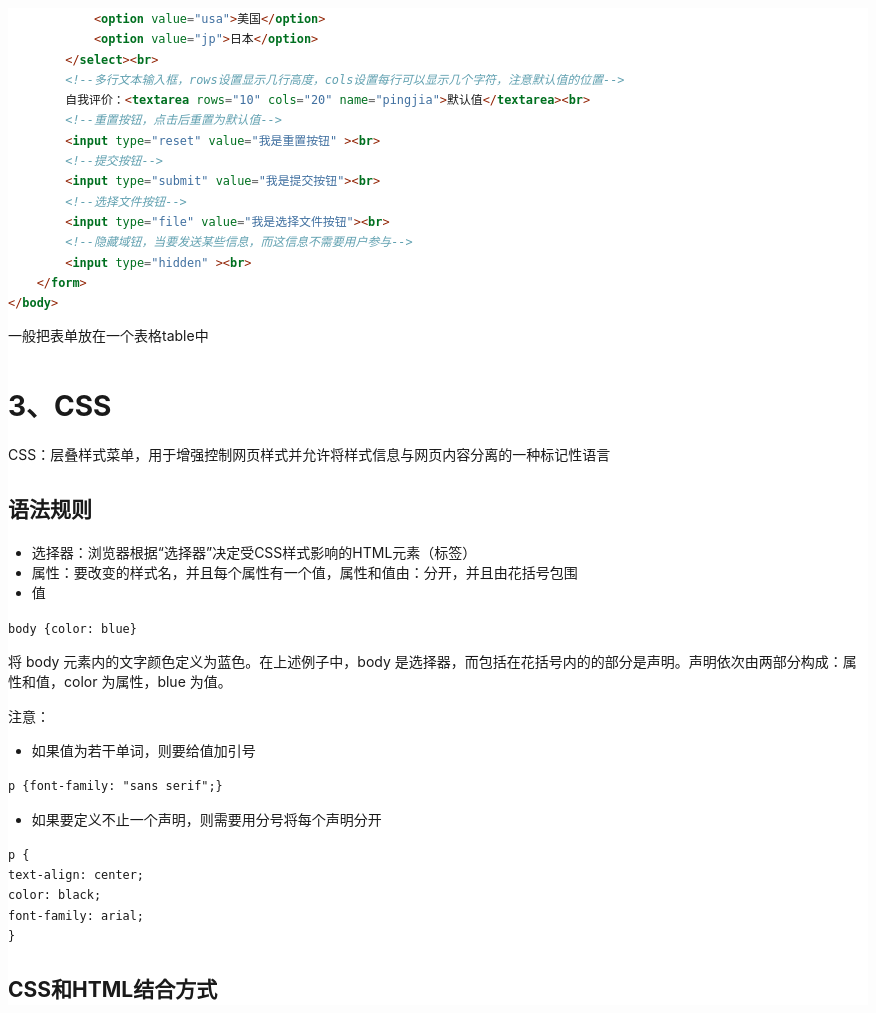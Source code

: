 ```html
            <option value="usa">美国</option>
            <option value="jp">日本</option>
        </select><br>
        <!--多行文本输入框，rows设置显示几行高度，cols设置每行可以显示几个字符，注意默认值的位置-->
        自我评价：<textarea rows="10" cols="20" name="pingjia">默认值</textarea><br>
        <!--重置按钮，点击后重置为默认值-->
        <input type="reset" value="我是重置按钮" ><br>
        <!--提交按钮-->
        <input type="submit" value="我是提交按钮"><br>
        <!--选择文件按钮-->
        <input type="file" value="我是选择文件按钮"><br>
        <!--隐藏域钮，当要发送某些信息，而这信息不需要用户参与-->
        <input type="hidden" ><br>
    </form>
</body>
```

一般把表单放在一个表格table中

# 3、CSS
CSS：层叠样式菜单，用于增强控制网页样式并允许将样式信息与网页内容分离的一种标记性语言

## 语法规则

* 选择器：浏览器根据“选择器”决定受CSS样式影响的HTML元素（标签）
* 属性：要改变的样式名，并且每个属性有一个值，属性和值由：分开，并且由花括号包围
* 值

```html
body {color: blue}
```

将 body 元素内的文字颜色定义为蓝色。在上述例子中，body 是选择器，而包括在花括号内的的部分是声明。声明依次由两部分构成：属性和值，color  为属性，blue 为值。

注意：

* 如果值为若干单词，则要给值加引号

```html
p {font-family: "sans serif";}
```

* 如果要定义不止一个声明，则需要用分号将每个声明分开

```html
p {
text-align: center;
color: black;
font-family: arial;
}
```

## CSS和HTML结合方式
